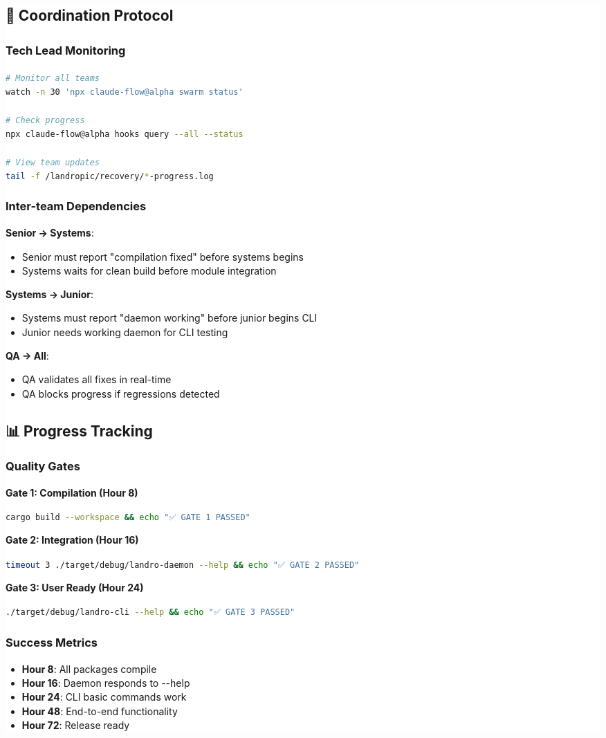 ## 🔄 Coordination Protocol

### Tech Lead Monitoring
```bash
# Monitor all teams
watch -n 30 'npx claude-flow@alpha swarm status'

# Check progress
npx claude-flow@alpha hooks query --all --status

# View team updates
tail -f /landropic/recovery/*-progress.log
```

### Inter-team Dependencies

**Senior → Systems**:
- Senior must report "compilation fixed" before systems begins
- Systems waits for clean build before module integration

**Systems → Junior**:
- Systems must report "daemon working" before junior begins CLI
- Junior needs working daemon for CLI testing

**QA → All**:
- QA validates all fixes in real-time
- QA blocks progress if regressions detected

## 📊 Progress Tracking

### Quality Gates

**Gate 1: Compilation (Hour 8)**
```bash
cargo build --workspace && echo "✅ GATE 1 PASSED" 
```

**Gate 2: Integration (Hour 16)** 
```bash
timeout 3 ./target/debug/landro-daemon --help && echo "✅ GATE 2 PASSED"
```

**Gate 3: User Ready (Hour 24)**
```bash
./target/debug/landro-cli --help && echo "✅ GATE 3 PASSED"
```

### Success Metrics
- **Hour 8**: All packages compile
- **Hour 16**: Daemon responds to --help  
- **Hour 24**: CLI basic commands work
- **Hour 48**: End-to-end functionality
- **Hour 72**: Release ready

